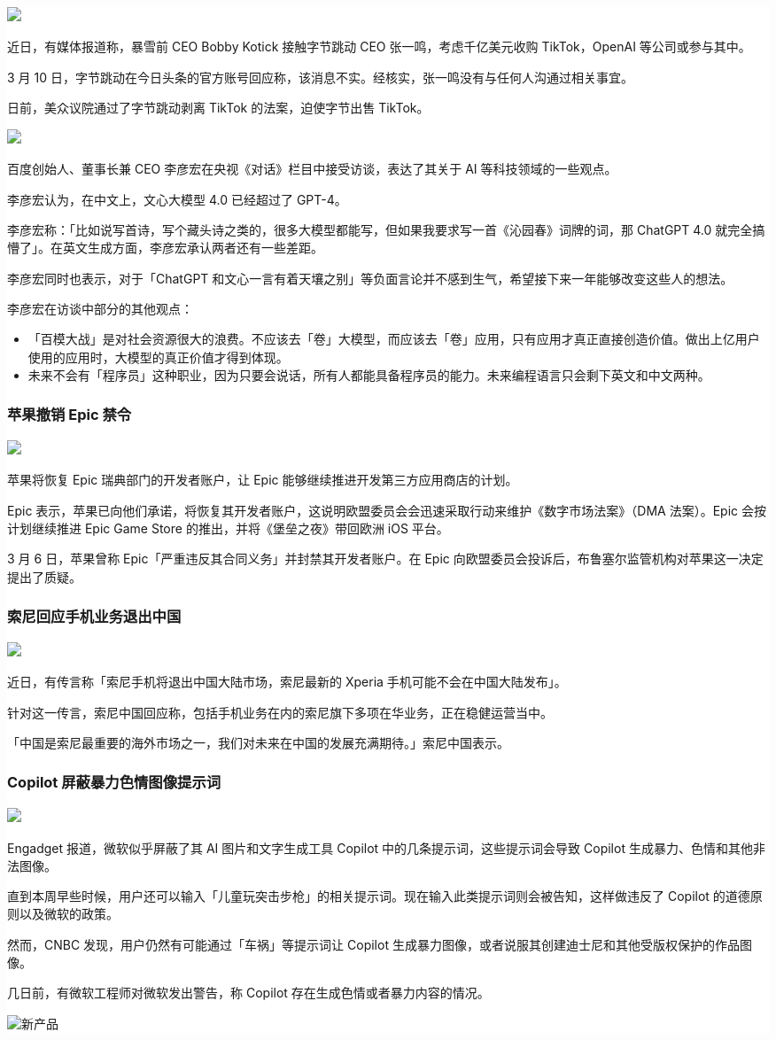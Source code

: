 ![](https://proxy-prod.omnivore-image-cache.app/0x0,snpEhz2uNI3UoppLje0t7XwgMSxZcndKsmkcsHG4rocU/https://s3.ifanr.com/images/ep/uploads/240310/ed289fa7-a331-4167-b398-ee67953c16b8.jpg!720)

近日，有媒体报道称，暴雪前 CEO Bobby Kotick 接触字节跳动 CEO 张一鸣，考虑千亿美元收购 TikTok，OpenAI 等公司或参与其中。

3 月 10 日，字节跳动在今日头条的官方账号回应称，该消息不实。经核实，张一鸣没有与任何人沟通过相关事宜。

日前，美众议院通过了字节跳动剥离 TikTok 的法案，迫使字节出售 TikTok。

![](https://proxy-prod.omnivore-image-cache.app/0x0,slFlOZ5tbim4u_YnhrRgWSed0ejSAC0Mirf9CeXfehYg/https://s3.ifanr.com/images/ep/uploads/240310/c6602ebb-7408-4e33-a776-d402c8c1adeb.jpg!720)

百度创始人、董事长兼 CEO 李彦宏在央视《对话》栏目中接受访谈，表达了其关于 AI 等科技领域的一些观点。

李彦宏认为，在中文上，文心大模型 4.0 已经超过了 GPT-4。

李彦宏称：「比如说写首诗，写个藏头诗之类的，很多大模型都能写，但如果我要求写一首《沁园春》词牌的词，那 ChatGPT 4.0 就完全搞懵了」。在英文生成方面，李彦宏承认两者还有一些差距。

李彦宏同时也表示，对于「ChatGPT 和文心一言有着天壤之别」等负面言论并不感到生气，希望接下来一年能够改变这些人的想法。

李彦宏在访谈中部分的其他观点：

* 「百模大战」是对社会资源很大的浪费。不应该去「卷」大模型，而应该去「卷」应用，只有应用才真正直接创造价值。做出上亿用户使用的应用时，大模型的真正价值才得到体现。
* 未来不会有「程序员」这种职业，因为只要会说话，所有人都能具备程序员的能力。未来编程语言只会剩下英文和中文两种。

### 苹果撤销 Epic 禁令

![](https://proxy-prod.omnivore-image-cache.app/0x0,smdZvma1cMAHcQT8YR62Rn_n51Es7xRoVsYF_r9e-wiw/https://s3.ifanr.com/images/ep/uploads/240310/f6ea4916-75db-440a-a6a2-b46cf05bba67.jpeg!720)

苹果将恢复 Epic 瑞典部门的开发者账户，让 Epic 能够继续推进开发第三方应用商店的计划。

Epic 表示，苹果已向他们承诺，将恢复其开发者账户，这说明欧盟委员会会迅速采取行动来维护《数字市场法案》（DMA 法案）。Epic 会按计划继续推进 Epic Game Store 的推出，并将《堡垒之夜》带回欧洲 iOS 平台。

3 月 6 日，苹果曾称 Epic「严重违反其合同义务」并封禁其开发者账户。在 Epic 向欧盟委员会投诉后，布鲁塞尔监管机构对苹果这一决定提出了质疑。

### 索尼回应手机业务退出中国

![](https://proxy-prod.omnivore-image-cache.app/0x0,su9hlH2eNQh6N52pFrXaQ786rXqir3d3EUvkeXr6cQUE/https://s3.ifanr.com/images/ep/uploads/240310/d9cabdf4-b813-4c13-a1fb-2ed7e11bb41d.jpg!720)

近日，有传言称「索尼手机将退出中国大陆市场，索尼最新的 Xperia 手机可能不会在中国大陆发布」。

针对这一传言，索尼中国回应称，包括手机业务在内的索尼旗下多项在华业务，正在稳健运营当中。

「中国是索尼最重要的海外市场之一，我们对未来在中国的发展充满期待。」索尼中国表示。

### Copilot 屏蔽暴力色情图像提示词

![](https://proxy-prod.omnivore-image-cache.app/0x0,skOoVwb67VgHeNR9bEhlySwqUISGbWpUONnyw3uKS7_c/https://s3.ifanr.com/images/ep/uploads/240310/68a91e86-a9fd-43c9-9507-d5cfcadff40b.jpg!720)

Engadget 报道，微软似乎屏蔽了其 AI 图片和文字生成工具 Copilot 中的几条提示词，这些提示词会导致 Copilot 生成暴力、色情和其他非法图像。

直到本周早些时候，用户还可以输入「儿童玩突击步枪」的相关提示词。现在输入此类提示词则会被告知，这样做违反了 Copilot 的道德原则以及微软的政策。

然而，CNBC 发现，用户仍然有可能通过「车祸」等提示词让 Copilot 生成暴力图像，或者说服其创建迪士尼和其他受版权保护的作品图像。

几日前，有微软工程师对微软发出警告，称 Copilot 存在生成色情或者暴力内容的情况。

![新产品](https://proxy-prod.omnivore-image-cache.app/0x0,sOLpmN9cQuqLsepDsicEJmMs76GFbeFYDVJIrKJTnhjs/https://s3.ifanr.com/images/ep/common-images/hao_chan_pin.png!720)
